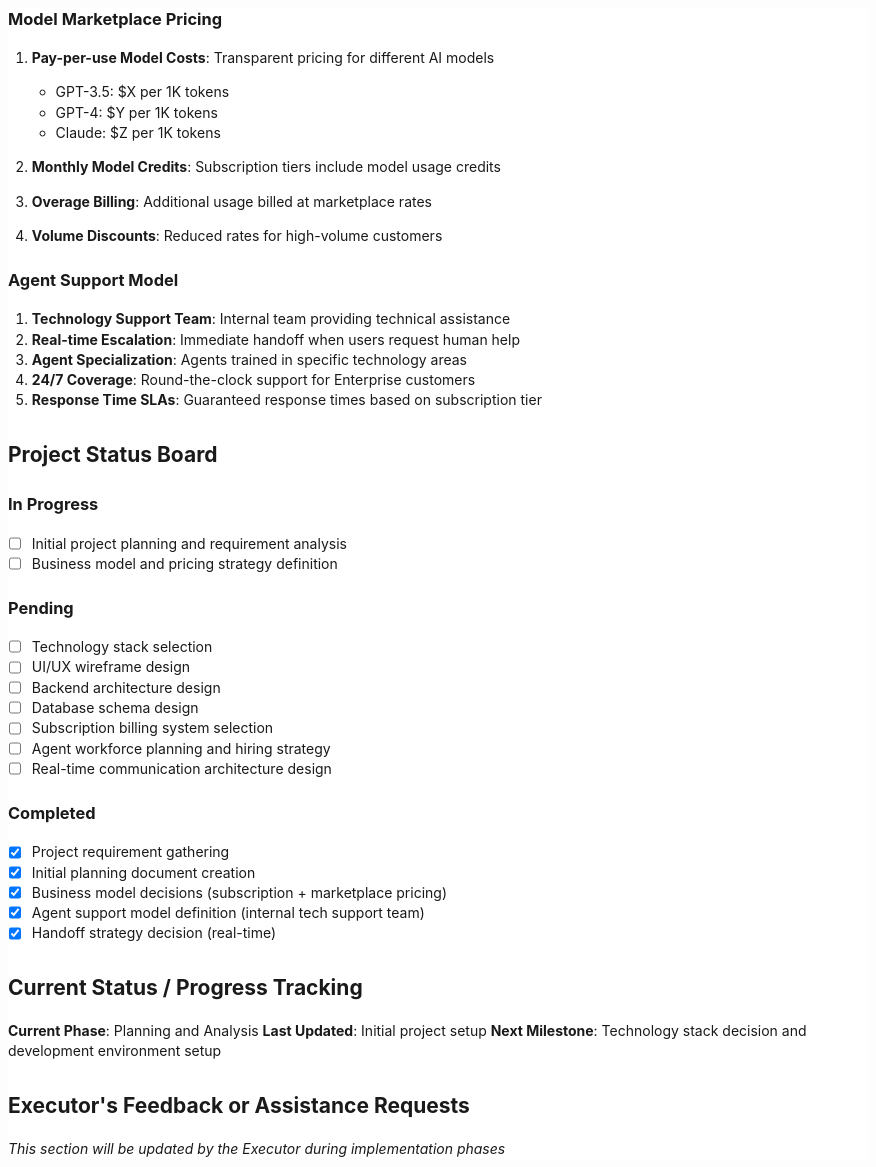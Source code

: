 ### Model Marketplace Pricing
1. **Pay-per-use Model Costs**: Transparent pricing for different AI models
   - GPT-3.5: $X per 1K tokens
   - GPT-4: $Y per 1K tokens  
   - Claude: $Z per 1K tokens
   
2. **Monthly Model Credits**: Subscription tiers include model usage credits
3. **Overage Billing**: Additional usage billed at marketplace rates
4. **Volume Discounts**: Reduced rates for high-volume customers

### Agent Support Model
1. **Technology Support Team**: Internal team providing technical assistance
2. **Real-time Escalation**: Immediate handoff when users request human help
3. **Agent Specialization**: Agents trained in specific technology areas
4. **24/7 Coverage**: Round-the-clock support for Enterprise customers
5. **Response Time SLAs**: Guaranteed response times based on subscription tier

## Project Status Board

### In Progress
- [ ] Initial project planning and requirement analysis
- [ ] Business model and pricing strategy definition

### Pending
- [ ] Technology stack selection
- [ ] UI/UX wireframe design
- [ ] Backend architecture design
- [ ] Database schema design
- [ ] Subscription billing system selection
- [ ] Agent workforce planning and hiring strategy
- [ ] Real-time communication architecture design

### Completed
- [x] Project requirement gathering
- [x] Initial planning document creation
- [x] Business model decisions (subscription + marketplace pricing)
- [x] Agent support model definition (internal tech support team)
- [x] Handoff strategy decision (real-time)

## Current Status / Progress Tracking

**Current Phase**: Planning and Analysis
**Last Updated**: Initial project setup
**Next Milestone**: Technology stack decision and development environment setup

## Executor's Feedback or Assistance Requests

*This section will be updated by the Executor during implementation phases*
